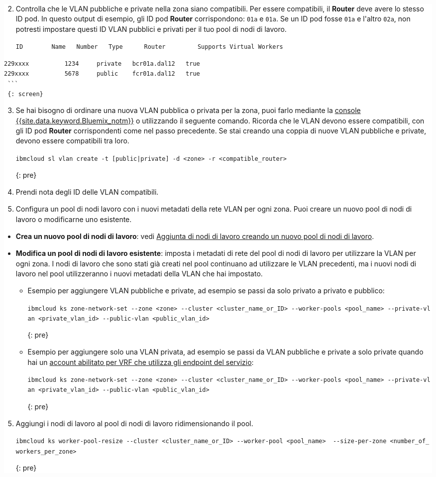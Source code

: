   2. Controlla che le VLAN pubbliche e private nella zona siano compatibili. Per essere compatibili, il **Router** deve avere lo stesso ID pod. In questo output di esempio, gli ID pod **Router** corrispondono: `01a` e `01a`. Se un ID pod fosse `01a` e l'altro `02a`, non potresti impostare questi ID VLAN pubblici e privati per il tuo pool di nodi di lavoro.
     ```
     ID        Name   Number   Type      Router         Supports Virtual Workers
    229xxxx          1234     private   bcr01a.dal12   true
    229xxxx          5678     public    fcr01a.dal12   true
     ```
     {: screen}

  3. Se hai bisogno di ordinare una nuova VLAN pubblica o privata per la zona, puoi farlo mediante la [console {{site.data.keyword.Bluemix_notm}}](/docs/infrastructure/vlans?topic=vlans-ordering-premium-vlans#ordering-premium-vlans) o utilizzando il seguente comando. Ricorda che le VLAN devono essere compatibili, con gli ID pod **Router** corrispondenti come nel passo precedente. Se stai creando una coppia di nuove VLAN pubbliche e private, devono essere compatibili tra loro.
     ```
     ibmcloud sl vlan create -t [public|private] -d <zone> -r <compatible_router>
     ```
     {: pre}

  4. Prendi nota degli ID delle VLAN compatibili.

4. Configura un pool di nodi lavoro con i nuovi metadati della rete VLAN per ogni zona. Puoi creare un nuovo pool di nodi di lavoro o modificarne uno esistente.

  * **Crea un nuovo pool di nodi di lavoro**: vedi [Aggiunta di nodi di lavoro creando un nuovo pool di nodi di lavoro](/docs/containers?topic=containers-add_workers#add_pool).

  * **Modifica un pool di nodi di lavoro esistente**: imposta i metadati di rete del pool di nodi di lavoro per utilizzare la VLAN per ogni zona. I nodi di lavoro che sono stati già creati nel pool continuano ad utilizzare le VLAN precedenti, ma i nuovi nodi di lavoro nel pool utilizzeranno i nuovi metadati della VLAN che hai impostato.

    * Esempio per aggiungere VLAN pubbliche e private, ad esempio se passi da solo privato a privato e pubblico:
      ```
      ibmcloud ks zone-network-set --zone <zone> --cluster <cluster_name_or_ID> --worker-pools <pool_name> --private-vlan <private_vlan_id> --public-vlan <public_vlan_id>
      ```
      {: pre}

    * Esempio per aggiungere solo una VLAN privata, ad esempio se passi da VLAN pubbliche e private a solo private quando hai un [account abilitato per VRF che utilizza gli endpoint del servizio](/docs/services/service-endpoint?topic=service-endpoint-getting-started#getting-started):
      ```
      ibmcloud ks zone-network-set --zone <zone> --cluster <cluster_name_or_ID> --worker-pools <pool_name> --private-vlan <private_vlan_id> --public-vlan <public_vlan_id>
      ```
      {: pre}

5. Aggiungi i nodi di lavoro al pool di nodi di lavoro ridimensionando il pool.
   ```
   ibmcloud ks worker-pool-resize --cluster <cluster_name_or_ID> --worker-pool <pool_name>  --size-per-zone <number_of_workers_per_zone>
   ```
   {: pre}
